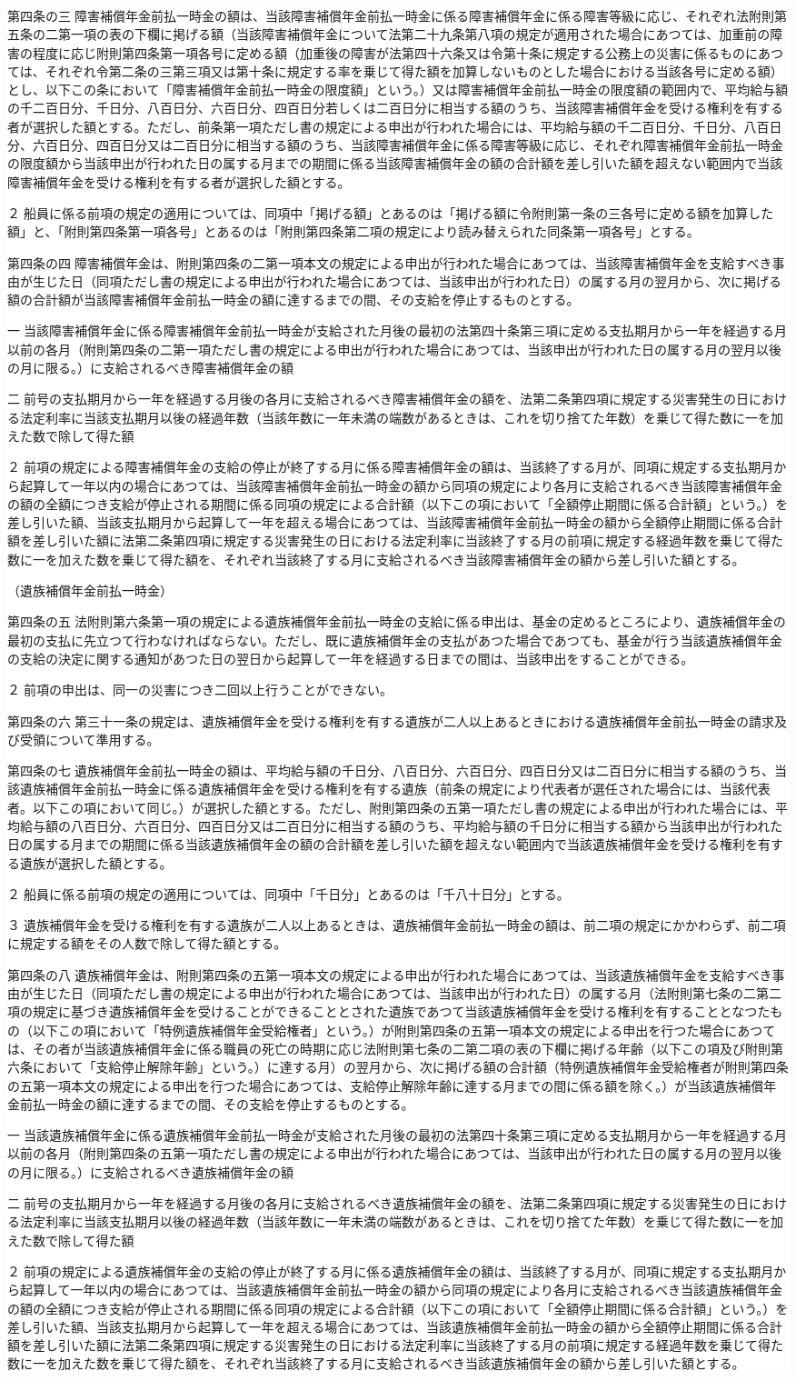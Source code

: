 第四条の三 障害補償年金前払一時金の額は、当該障害補償年金前払一時金に係る障害補償年金に係る障害等級に応じ、それぞれ法附則第五条の二第一項の表の下欄に掲げる額（当該障害補償年金について法第二十九条第八項の規定が適用された場合にあつては、加重前の障害の程度に応じ附則第四条第一項各号に定める額（加重後の障害が法第四十六条又は令第十条に規定する公務上の災害に係るものにあつては、それぞれ令第二条の三第三項又は第十条に規定する率を乗じて得た額を加算しないものとした場合における当該各号に定める額）とし、以下この条において「障害補償年金前払一時金の限度額」という。）又は障害補償年金前払一時金の限度額の範囲内で、平均給与額の千二百日分、千日分、八百日分、六百日分、四百日分若しくは二百日分に相当する額のうち、当該障害補償年金を受ける権利を有する者が選択した額とする。ただし、前条第一項ただし書の規定による申出が行われた場合には、平均給与額の千二百日分、千日分、八百日分、六百日分、四百日分又は二百日分に相当する額のうち、当該障害補償年金に係る障害等級に応じ、それぞれ障害補償年金前払一時金の限度額から当該申出が行われた日の属する月までの期間に係る当該障害補償年金の額の合計額を差し引いた額を超えない範囲内で当該障害補償年金を受ける権利を有する者が選択した額とする。

２ 船員に係る前項の規定の適用については、同項中「掲げる額」とあるのは「掲げる額に令附則第一条の三各号に定める額を加算した額」と、「附則第四条第一項各号」とあるのは「附則第四条第二項の規定により読み替えられた同条第一項各号」とする。

第四条の四 障害補償年金は、附則第四条の二第一項本文の規定による申出が行われた場合にあつては、当該障害補償年金を支給すべき事由が生じた日（同項ただし書の規定による申出が行われた場合にあつては、当該申出が行われた日）の属する月の翌月から、次に掲げる額の合計額が当該障害補償年金前払一時金の額に達するまでの間、その支給を停止するものとする。

一 当該障害補償年金に係る障害補償年金前払一時金が支給された月後の最初の法第四十条第三項に定める支払期月から一年を経過する月以前の各月（附則第四条の二第一項ただし書の規定による申出が行われた場合にあつては、当該申出が行われた日の属する月の翌月以後の月に限る。）に支給されるべき障害補償年金の額

二 前号の支払期月から一年を経過する月後の各月に支給されるべき障害補償年金の額を、法第二条第四項に規定する災害発生の日における法定利率に当該支払期月以後の経過年数（当該年数に一年未満の端数があるときは、これを切り捨てた年数）を乗じて得た数に一を加えた数で除して得た額

２ 前項の規定による障害補償年金の支給の停止が終了する月に係る障害補償年金の額は、当該終了する月が、同項に規定する支払期月から起算して一年以内の場合にあつては、当該障害補償年金前払一時金の額から同項の規定により各月に支給されるべき当該障害補償年金の額の全額につき支給が停止される期間に係る同項の規定による合計額（以下この項において「全額停止期間に係る合計額」という。）を差し引いた額、当該支払期月から起算して一年を超える場合にあつては、当該障害補償年金前払一時金の額から全額停止期間に係る合計額を差し引いた額に法第二条第四項に規定する災害発生の日における法定利率に当該終了する月の前項に規定する経過年数を乗じて得た数に一を加えた数を乗じて得た額を、それぞれ当該終了する月に支給されるべき当該障害補償年金の額から差し引いた額とする。

（遺族補償年金前払一時金）

第四条の五 法附則第六条第一項の規定による遺族補償年金前払一時金の支給に係る申出は、基金の定めるところにより、遺族補償年金の最初の支払に先立つて行わなければならない。ただし、既に遺族補償年金の支払があつた場合であつても、基金が行う当該遺族補償年金の支給の決定に関する通知があつた日の翌日から起算して一年を経過する日までの間は、当該申出をすることができる。

２ 前項の申出は、同一の災害につき二回以上行うことができない。

第四条の六 第三十一条の規定は、遺族補償年金を受ける権利を有する遺族が二人以上あるときにおける遺族補償年金前払一時金の請求及び受領について準用する。

第四条の七 遺族補償年金前払一時金の額は、平均給与額の千日分、八百日分、六百日分、四百日分又は二百日分に相当する額のうち、当該遺族補償年金前払一時金に係る遺族補償年金を受ける権利を有する遺族（前条の規定により代表者が選任された場合には、当該代表者。以下この項において同じ。）が選択した額とする。ただし、附則第四条の五第一項ただし書の規定による申出が行われた場合には、平均給与額の八百日分、六百日分、四百日分又は二百日分に相当する額のうち、平均給与額の千日分に相当する額から当該申出が行われた日の属する月までの期間に係る当該遺族補償年金の額の合計額を差し引いた額を超えない範囲内で当該遺族補償年金を受ける権利を有する遺族が選択した額とする。

２ 船員に係る前項の規定の適用については、同項中「千日分」とあるのは「千八十日分」とする。

３ 遺族補償年金を受ける権利を有する遺族が二人以上あるときは、遺族補償年金前払一時金の額は、前二項の規定にかかわらず、前二項に規定する額をその人数で除して得た額とする。

第四条の八 遺族補償年金は、附則第四条の五第一項本文の規定による申出が行われた場合にあつては、当該遺族補償年金を支給すべき事由が生じた日（同項ただし書の規定による申出が行われた場合にあつては、当該申出が行われた日）の属する月（法附則第七条の二第二項の規定に基づき遺族補償年金を受けることができることとされた遺族であつて当該遺族補償年金を受ける権利を有することとなつたもの（以下この項において「特例遺族補償年金受給権者」という。）が附則第四条の五第一項本文の規定による申出を行つた場合にあつては、その者が当該遺族補償年金に係る職員の死亡の時期に応じ法附則第七条の二第二項の表の下欄に掲げる年齢（以下この項及び附則第六条において「支給停止解除年齢」という。）に達する月）の翌月から、次に掲げる額の合計額（特例遺族補償年金受給権者が附則第四条の五第一項本文の規定による申出を行つた場合にあつては、支給停止解除年齢に達する月までの間に係る額を除く。）が当該遺族補償年金前払一時金の額に達するまでの間、その支給を停止するものとする。

一 当該遺族補償年金に係る遺族補償年金前払一時金が支給された月後の最初の法第四十条第三項に定める支払期月から一年を経過する月以前の各月（附則第四条の五第一項ただし書の規定による申出が行われた場合にあつては、当該申出が行われた日の属する月の翌月以後の月に限る。）に支給されるべき遺族補償年金の額

二 前号の支払期月から一年を経過する月後の各月に支給されるべき遺族補償年金の額を、法第二条第四項に規定する災害発生の日における法定利率に当該支払期月以後の経過年数（当該年数に一年未満の端数があるときは、これを切り捨てた年数）を乗じて得た数に一を加えた数で除して得た額

２ 前項の規定による遺族補償年金の支給の停止が終了する月に係る遺族補償年金の額は、当該終了する月が、同項に規定する支払期月から起算して一年以内の場合にあつては、当該遺族補償年金前払一時金の額から同項の規定により各月に支給されるべき当該遺族補償年金の額の全額につき支給が停止される期間に係る同項の規定による合計額（以下この項において「全額停止期間に係る合計額」という。）を差し引いた額、当該支払期月から起算して一年を超える場合にあつては、当該遺族補償年金前払一時金の額から全額停止期間に係る合計額を差し引いた額に法第二条第四項に規定する災害発生の日における法定利率に当該終了する月の前項に規定する経過年数を乗じて得た数に一を加えた数を乗じて得た額を、それぞれ当該終了する月に支給されるべき当該遺族補償年金の額から差し引いた額とする。
